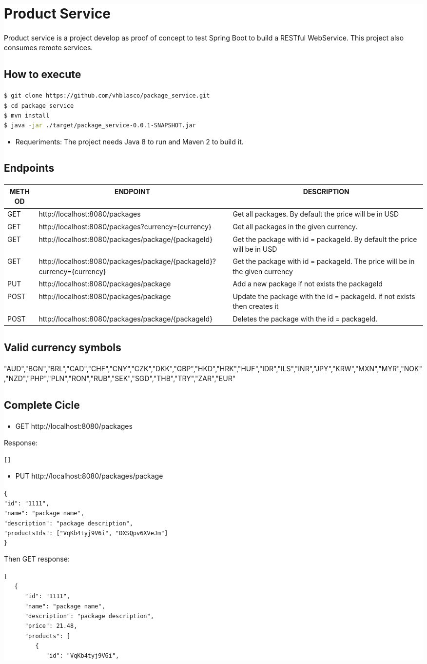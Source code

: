 # Product Service

Product service is a project develop as proof of concept to test Spring Boot to build a RESTful WebService. This project also consumes remote services.

## How to execute

```sh
$ git clone https://github.com/vhblasco/package_service.git
$ cd package_service
$ mvn install
$ java -jar ./target/package_service-0.0.1-SNAPSHOT.jar
```
- Requeriments: The project needs Java 8 to run and Maven 2 to build it.

## Endpoints
| METHOD | ENDPOINT | DESCRIPTION |
| ------ | ------ | ------ |
| GET | http://localhost:8080/packages | Get all packages. By default the price will be in USD |
| GET | http://localhost:8080/packages?currency={currency} | Get all packages in the given currency. |
| GET | http://localhost:8080/packages/package/{packageId} | Get the package with id = packageId. By default the price will be in USD |
| GET | http://localhost:8080/packages/package/{packageId}?currency={currency} | Get the package with id = packageId. The price will be in the given currency |
| PUT | http://localhost:8080/packages/package | Add a new package if not exists the packageId |
| POST | http://localhost:8080/packages/package | Update the package with the id = packageId. if not exists then creates it |
| POST | http://localhost:8080/packages/package/{packageId} | Deletes the package with the id = packageId. |

## Valid currency symbols
"AUD","BGN","BRL","CAD","CHF","CNY","CZK","DKK","GBP","HKD","HRK","HUF","IDR","ILS","INR","JPY","KRW","MXN","MYR","NOK","NZD","PHP","PLN","RON","RUB","SEK","SGD","THB","TRY","ZAR","EUR"

## Complete Cicle
- GET http://localhost:8080/packages

Response:
```
[]
```
- PUT http://localhost:8080/packages/package
```
{
"id": "1111",
"name": "package name",
"description": "package description",
"productsIds": ["VqKb4tyj9V6i", "DXSQpv6XVeJm"]
}
```
Then GET response:
```
[
   {
      "id": "1111",
      "name": "package name",
      "description": "package description",
      "price": 21.48,
      "products": [
         {
            "id": "VqKb4tyj9V6i",
```